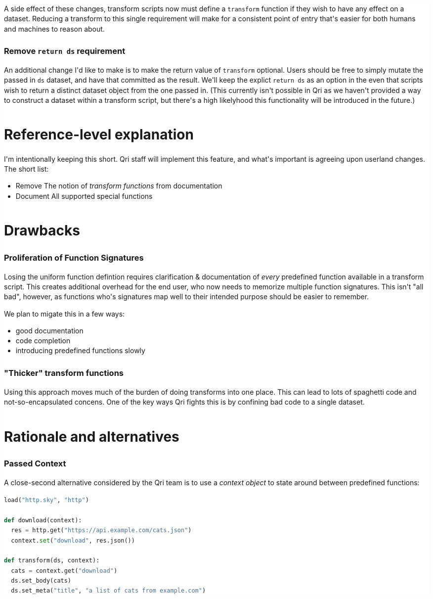 A side effect of these changes, transform scripts now must define a `transform` function if they wish to have any effect on a dataset. Reducing a transform to this single requirement will make for a consistent point of entry that's easier for both humans and machines to reason about.


### Remove `return ds` requirement

An additional change I'd like to make is to make the return value of `transform` optional. Users should be free to simply mutate the passed in `ds` dataset, and have that committed as the result. We'll keep the explict `return ds` as an option in the even that scripts wish to return a distinct dataset object from the one passed in. (This currently isn't possible in Qri as we haven't provided a way to construct a dataset within a transform script, but there's a high likelyhood this functionality will be introduced in the future.)

# Reference-level explanation
[reference-level-explanation]: #reference-level-explanation

I'm intentionally keeping this short. Qri staff will implement this feature, and what's important is agreeing upon userland changes. The short list:

* Remove The notion of _transform functions_ from documentation
* Document All supported special functions

# Drawbacks
[drawbacks]: #drawbacks

### Proliferation of Function Signatures
Losing the uniform function defintion requires clarification & documentation of _every_ predefined function available in a transform script. This creates additional overhead for the end user, who now needs to memorize multiple function signatures. This isn't "all bad", however, as functions who's signatures map well to their intended purpose should be easier to remember.

We plan to migate this in a few ways:
* good documentation
* code completion
* introducing predefined functions slowly

### "Thicker" transform functions
Using this approach moves much of the burden of doing transforms into one place. This can lead to lots of spaghetti code and not-so-encapsulated concens. One of the key ways Qri fights this is by confining bad code to a single dataset.

# Rationale and alternatives
[rationale-and-alternatives]: #rationale-and-alternatives

### Passed Context
A close-second alternative considered by the Qri team is to use a _context object_ to state around between predefined functions:

```python
load("http.sky", "http")

def download(context):
  res = http.get("https://api.example.com/cats.json")
  context.set("download", res.json())

def transform(ds, context):
  cats = context.get("download")
  ds.set_body(cats)
  ds.set_meta("title", "a list of cats from example.com")
```


[summary]: #summary
[motivation]: #motivations
[guide-level-explanation]: #guide-level-explanation
[prior-art]: #prior-art
[unresolved-questions]: #unresolved-questions